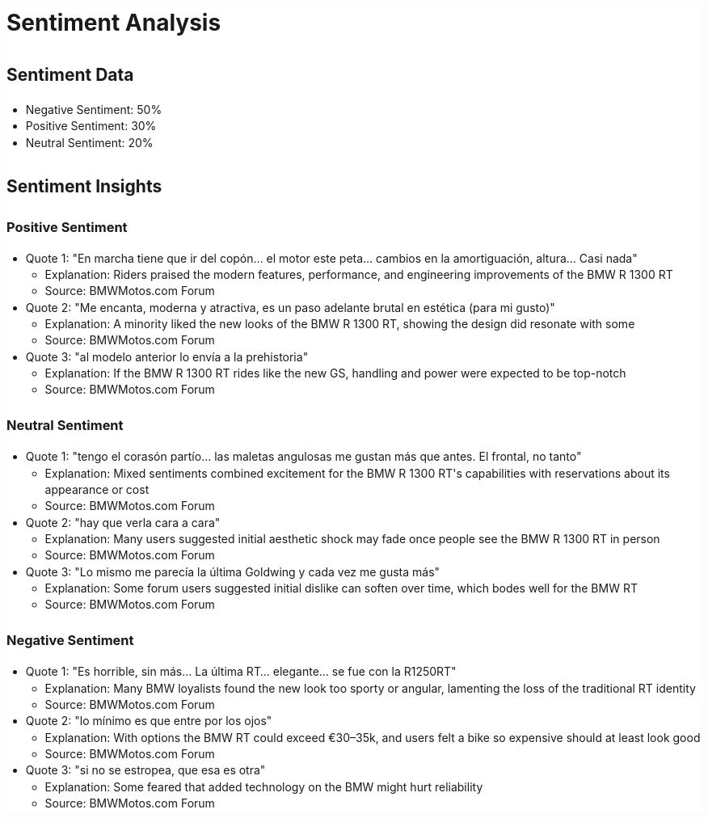 # Sentiment Analysis

## Sentiment Data
- Negative Sentiment: 50%
- Positive Sentiment: 30%
- Neutral Sentiment: 20%

## Sentiment Insights

### Positive Sentiment
- Quote 1: "En marcha tiene que ir del copón… el motor este peta… cambios en la amortiguación, altura… Casi nada"
  - Explanation: Riders praised the modern features, performance, and engineering improvements of the BMW R 1300 RT
  - Source: BMWMotos.com Forum
- Quote 2: "Me encanta, moderna y atractiva, es un paso adelante brutal en estética (para mi gusto)"
  - Explanation: A minority liked the new looks of the BMW R 1300 RT, showing the design did resonate with some
  - Source: BMWMotos.com Forum
- Quote 3: "al modelo anterior lo envía a la prehistoria"
  - Explanation: If the BMW R 1300 RT rides like the new GS, handling and power were expected to be top-notch
  - Source: BMWMotos.com Forum

### Neutral Sentiment
- Quote 1: "tengo el corasón partío… las maletas angulosas me gustan más que antes. El frontal, no tanto"
  - Explanation: Mixed sentiments combined excitement for the BMW R 1300 RT's capabilities with reservations about its appearance or cost
  - Source: BMWMotos.com Forum
- Quote 2: "hay que verla cara a cara"
  - Explanation: Many users suggested initial aesthetic shock may fade once people see the BMW R 1300 RT in person
  - Source: BMWMotos.com Forum
- Quote 3: "Lo mismo me parecía la última Goldwing y cada vez me gusta más"
  - Explanation: Some forum users suggested initial dislike can soften over time, which bodes well for the BMW RT
  - Source: BMWMotos.com Forum

### Negative Sentiment
- Quote 1: "Es horrible, sin más… La última RT… elegante… se fue con la R1250RT"
  - Explanation: Many BMW loyalists found the new look too sporty or angular, lamenting the loss of the traditional RT identity
  - Source: BMWMotos.com Forum
- Quote 2: "lo mínimo es que entre por los ojos"
  - Explanation: With options the BMW RT could exceed €30–35k, and users felt a bike so expensive should at least look good
  - Source: BMWMotos.com Forum
- Quote 3: "si no se estropea, que esa es otra"
  - Explanation: Some feared that added technology on the BMW might hurt reliability
  - Source: BMWMotos.com Forum
